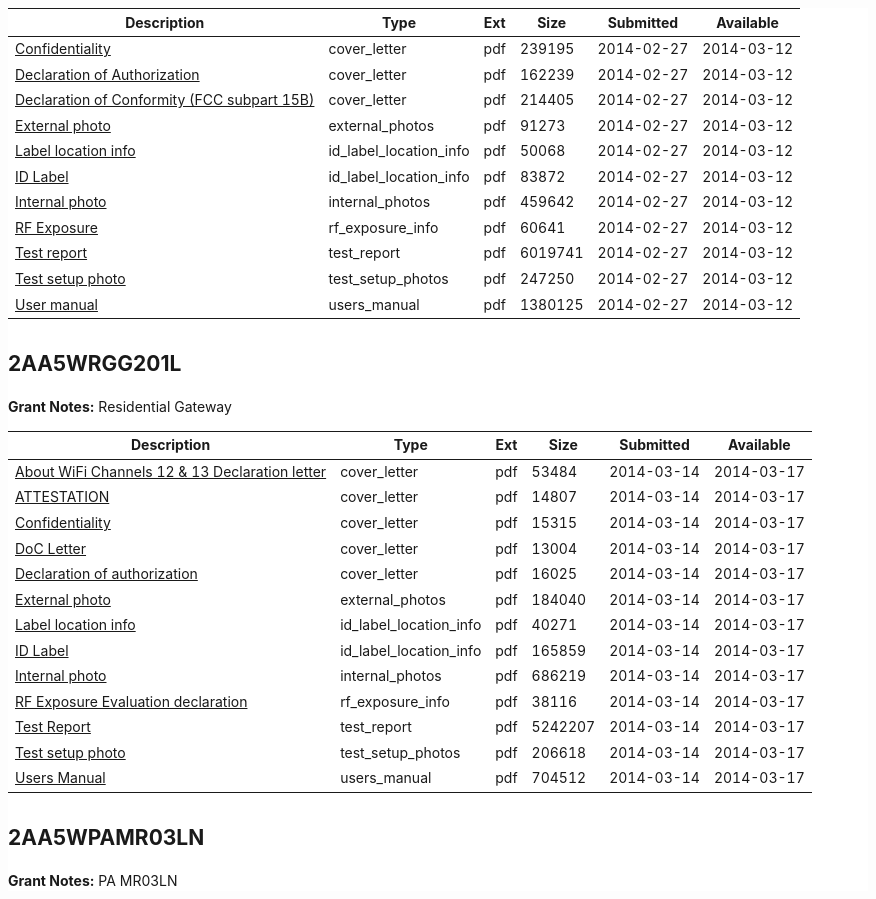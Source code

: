 | Description | Type | Ext | Size | Submitted | Available |
| ----------- | ---- | --- | ---- | --------- | --------- |
| [Confidentiality](2AA5WRGA100L/853b19cfa409f587502b229e90e23d51/2202510.pdf) | cover_letter | pdf | 239195 | 2014-02-27 | 2014-03-12 |
| [Declaration of Authorization](2AA5WRGA100L/853b19cfa409f587502b229e90e23d51/2202511.pdf) | cover_letter | pdf | 162239 | 2014-02-27 | 2014-03-12 |
| [Declaration of Conformity (FCC subpart 15B)](2AA5WRGA100L/853b19cfa409f587502b229e90e23d51/2202512.pdf) | cover_letter | pdf | 214405 | 2014-02-27 | 2014-03-12 |
| [External photo](2AA5WRGA100L/853b19cfa409f587502b229e90e23d51/2202489.pdf) | external_photos | pdf | 91273 | 2014-02-27 | 2014-03-12 |
| [Label location info](2AA5WRGA100L/853b19cfa409f587502b229e90e23d51/2202491.pdf) | id_label_location_info | pdf | 50068 | 2014-02-27 | 2014-03-12 |
| [ID Label](2AA5WRGA100L/853b19cfa409f587502b229e90e23d51/2202492.pdf) | id_label_location_info | pdf | 83872 | 2014-02-27 | 2014-03-12 |
| [Internal photo](2AA5WRGA100L/853b19cfa409f587502b229e90e23d51/2202490.pdf) | internal_photos | pdf | 459642 | 2014-02-27 | 2014-03-12 |
| [RF Exposure](2AA5WRGA100L/853b19cfa409f587502b229e90e23d51/2202508.pdf) | rf_exposure_info | pdf | 60641 | 2014-02-27 | 2014-03-12 |
| [Test report](2AA5WRGA100L/853b19cfa409f587502b229e90e23d51/2202509.pdf) | test_report | pdf | 6019741 | 2014-02-27 | 2014-03-12 |
| [Test setup photo](2AA5WRGA100L/853b19cfa409f587502b229e90e23d51/2202493.pdf) | test_setup_photos | pdf | 247250 | 2014-02-27 | 2014-03-12 |
| [User manual](2AA5WRGA100L/853b19cfa409f587502b229e90e23d51/2202494.pdf) | users_manual | pdf | 1380125 | 2014-02-27 | 2014-03-12 |
## 2AA5WRGG201L
**Grant Notes:** Residential Gateway

| Description | Type | Ext | Size | Submitted | Available |
| ----------- | ---- | --- | ---- | --------- | --------- |
| [About WiFi Channels 12 & 13  Declaration letter](2AA5WRGG201L/e4f867f8ae8d8b8ea9365e77a5483b6a/2215247.pdf) | cover_letter | pdf | 53484 | 2014-03-14 | 2014-03-17 |
| [ATTESTATION](2AA5WRGG201L/e4f867f8ae8d8b8ea9365e77a5483b6a/2215248.pdf) | cover_letter | pdf | 14807 | 2014-03-14 | 2014-03-17 |
| [Confidentiality](2AA5WRGG201L/e4f867f8ae8d8b8ea9365e77a5483b6a/2215249.pdf) | cover_letter | pdf | 15315 | 2014-03-14 | 2014-03-17 |
| [ DoC Letter](2AA5WRGG201L/e4f867f8ae8d8b8ea9365e77a5483b6a/2215250.pdf) | cover_letter | pdf | 13004 | 2014-03-14 | 2014-03-17 |
| [Declaration of authorization](2AA5WRGG201L/e4f867f8ae8d8b8ea9365e77a5483b6a/2215251.pdf) | cover_letter | pdf | 16025 | 2014-03-14 | 2014-03-17 |
| [External photo](2AA5WRGG201L/e4f867f8ae8d8b8ea9365e77a5483b6a/2215241.pdf) | external_photos | pdf | 184040 | 2014-03-14 | 2014-03-17 |
| [Label location info](2AA5WRGG201L/e4f867f8ae8d8b8ea9365e77a5483b6a/2215243.pdf) | id_label_location_info | pdf | 40271 | 2014-03-14 | 2014-03-17 |
| [ID Label](2AA5WRGG201L/e4f867f8ae8d8b8ea9365e77a5483b6a/2215244.pdf) | id_label_location_info | pdf | 165859 | 2014-03-14 | 2014-03-17 |
| [Internal photo](2AA5WRGG201L/e4f867f8ae8d8b8ea9365e77a5483b6a/2215242.pdf) | internal_photos | pdf | 686219 | 2014-03-14 | 2014-03-17 |
| [RF Exposure Evaluation declaration](2AA5WRGG201L/e4f867f8ae8d8b8ea9365e77a5483b6a/2215246.pdf) | rf_exposure_info | pdf | 38116 | 2014-03-14 | 2014-03-17 |
| [Test Report](2AA5WRGG201L/e4f867f8ae8d8b8ea9365e77a5483b6a/2215686.pdf) | test_report | pdf | 5242207 | 2014-03-14 | 2014-03-17 |
| [Test setup photo](2AA5WRGG201L/e4f867f8ae8d8b8ea9365e77a5483b6a/2215245.pdf) | test_setup_photos | pdf | 206618 | 2014-03-14 | 2014-03-17 |
| [Users Manual](2AA5WRGG201L/e4f867f8ae8d8b8ea9365e77a5483b6a/2215687.pdf) | users_manual | pdf | 704512 | 2014-03-14 | 2014-03-17 |
## 2AA5WPAMR03LN
**Grant Notes:** PA MR03LN
